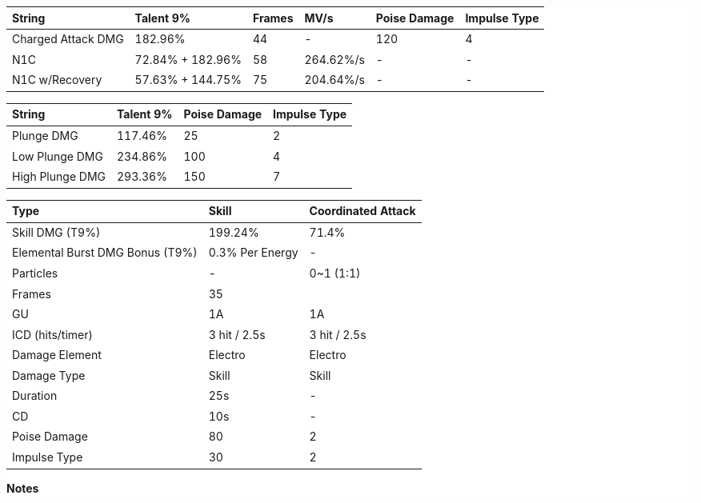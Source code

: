 | String             | Talent 9%        | Frames | MV/s      | Poise Damage | Impulse Type |
| :----------------- | :--------------- | :----- | :-------- | :----------- | :----------- |
| Charged Attack DMG | 182.96%          | 44     | -         | 120          | 4            |
| N1C                | 72.84% + 182.96% | 58     | 264.62%/s | -            | -            |
| N1C w/Recovery     | 57.63% + 144.75% | 75     | 204.64%/s | -            | -            |

</div>
<div class='talent-columns'>
<Skill char={char} skill='na' sectionFilter='Plunging Attack' />

| String          | Talent 9% | Poise Damage | Impulse Type |
| :-------------- | :-------- | :----------- | :----------- |
| Plunge DMG      | 117.46%   | 25           | 2            |
| Low Plunge DMG  | 234.86%   | 100          | 4            |
| High Plunge DMG | 293.36%   | 150          | 7            |

</div>
</TabItem>

<TabItem value='e' label='Skill'>
<SkillIcon char={char} skill='e' />
<div class='talent-columns'>
<Skill char={char} skill='e' />

| Type                              | Skill           | Coordinated Attack |
| :-------------------------------- | :-------------- | :----------------- |
| Skill DMG \(T9%\)                 | 199.24%         | 71.4%              |
| Elemental Burst DMG Bonus \(T9%\) | 0.3% Per Energy | -                  |
| Particles                         | -               | 0~1 (1:1)          |
| Frames                            | 35              |
| GU                                | 1A              | 1A                 |
| ICD (hits/timer)                  | 3 hit / 2.5s    | 3 hit / 2.5s       |
| Damage Element                    | Electro         | Electro            |
| Damage Type                       | Skill           | Skill              |
| Duration                          | 25s             | -                  |
| CD                                | 10s             | -                  |
| Poise Damage                      | 80              | 2                  |
| Impulse Type                      | 30              | 2                  |

</div>

**Notes**
